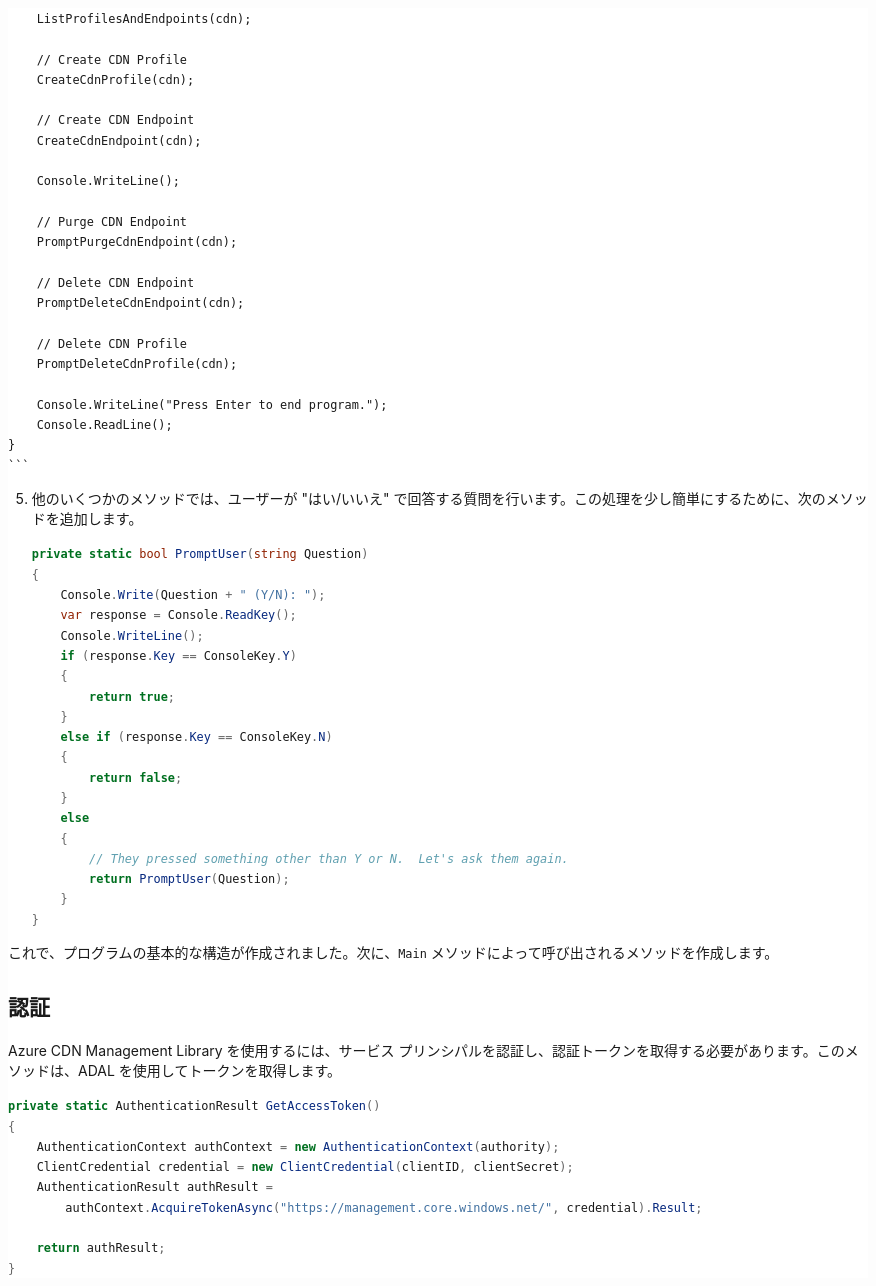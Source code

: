 		ListProfilesAndEndpoints(cdn);

		// Create CDN Profile
		CreateCdnProfile(cdn);

		// Create CDN Endpoint
		CreateCdnEndpoint(cdn);
		
		Console.WriteLine();

		// Purge CDN Endpoint
		PromptPurgeCdnEndpoint(cdn);

		// Delete CDN Endpoint
		PromptDeleteCdnEndpoint(cdn);

		// Delete CDN Profile
		PromptDeleteCdnProfile(cdn);

		Console.WriteLine("Press Enter to end program.");
		Console.ReadLine();
	}
	```

5. 他のいくつかのメソッドでは、ユーザーが "はい/いいえ" で回答する質問を行います。この処理を少し簡単にするために、次のメソッドを追加します。

	```csharp
	private static bool PromptUser(string Question)
	{
		Console.Write(Question + " (Y/N): ");
		var response = Console.ReadKey();
		Console.WriteLine();
		if (response.Key == ConsoleKey.Y)
		{
			return true;
		}
		else if (response.Key == ConsoleKey.N)
		{
			return false;
		}
		else
		{
			// They pressed something other than Y or N.  Let's ask them again.
			return PromptUser(Question);
		}
	}
	```

これで、プログラムの基本的な構造が作成されました。次に、`Main` メソッドによって呼び出されるメソッドを作成します。

## 認証

Azure CDN Management Library を使用するには、サービス プリンシパルを認証し、認証トークンを取得する必要があります。このメソッドは、ADAL を使用してトークンを取得します。

```csharp
private static AuthenticationResult GetAccessToken()
{
	AuthenticationContext authContext = new AuthenticationContext(authority); 
	ClientCredential credential = new ClientCredential(clientID, clientSecret);
	AuthenticationResult authResult = 
		authContext.AcquireTokenAsync("https://management.core.windows.net/", credential).Result;

	return authResult;
}
```

